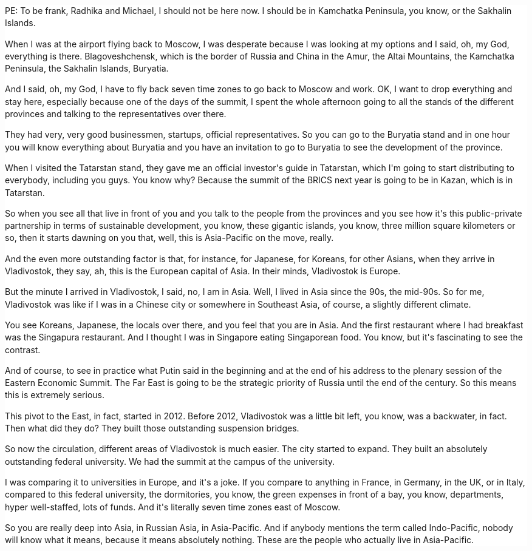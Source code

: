 PE: To be frank, Radhika and Michael, I should not be here now. I should be in Kamchatka Peninsula, you know, or the Sakhalin Islands. 

When I was at the airport flying back to Moscow, I was desperate because I was looking at my options and I said, oh, my God, everything is there. Blagoveshchensk, which is the border of Russia and China in the Amur, the Altai Mountains, the Kamchatka Peninsula, the Sakhalin Islands, Buryatia. 

And I said, oh, my God, I have to fly back seven time zones to go back to Moscow and work. OK, I want to drop everything and stay here, especially because one of the days of the summit, I spent the whole afternoon going to all the stands of the different provinces and talking to the representatives over there. 

They had very, very good businessmen, startups, official representatives. So you can go to the Buryatia stand and in one hour you will know everything about Buryatia and you have an invitation to go to Buryatia to see the development of the province. 

When I visited the Tatarstan stand, they gave me an official investor's guide in Tatarstan, which I'm going to start distributing to everybody, including you guys. You know why? Because the summit of the BRICS next year is going to be in Kazan, which is in Tatarstan. 

So when you see all that live in front of you and you talk to the people from the provinces and you see how it's this public-private partnership in terms of sustainable development, you know, these gigantic islands, you know, three million square kilometers or so, then it starts dawning on you that, well, this is Asia-Pacific on the move, really. 

And the even more outstanding factor is that, for instance, for Japanese, for Koreans, for other Asians, when they arrive in Vladivostok, they say, ah, this is the European capital of Asia. In their minds, Vladivostok is Europe. 

But the minute I arrived in Vladivostok, I said, no, I am in Asia. Well, I lived in Asia since the 90s, the mid-90s. So for me, Vladivostok was like if I was in a Chinese city or somewhere in Southeast Asia, of course, a slightly different climate. 

You see Koreans, Japanese, the locals over there, and you feel that you are in Asia. And the first restaurant where I had breakfast was the Singapura restaurant. And I thought I was in Singapore eating Singaporean food. You know, but it's fascinating to see the contrast. 

And of course, to see in practice what Putin said in the beginning and at the end of his address to the plenary session of the Eastern Economic Summit. The Far East is going to be the strategic priority of Russia until the end of the century. So this means this is extremely serious. 

This pivot to the East, in fact, started in 2012. Before 2012, Vladivostok was a little bit left, you know, was a backwater, in fact. Then what did they do? They built those outstanding suspension bridges. 

So now the circulation, different areas of Vladivostok is much easier. The city started to expand. They built an absolutely outstanding federal university. We had the summit at the campus of the university. 

I was comparing it to universities in Europe, and it's a joke. If you compare to anything in France, in Germany, in the UK, or in Italy, compared to this federal university, the dormitories, you know, the green expenses in front of a bay, you know, departments, hyper well-staffed, lots of funds. And it's literally seven time zones east of Moscow. 

So you are really deep into Asia, in Russian Asia, in Asia-Pacific. And if anybody mentions the term called Indo-Pacific, nobody will know what it means, because it means absolutely nothing. These are the people who actually live in Asia-Pacific. 
